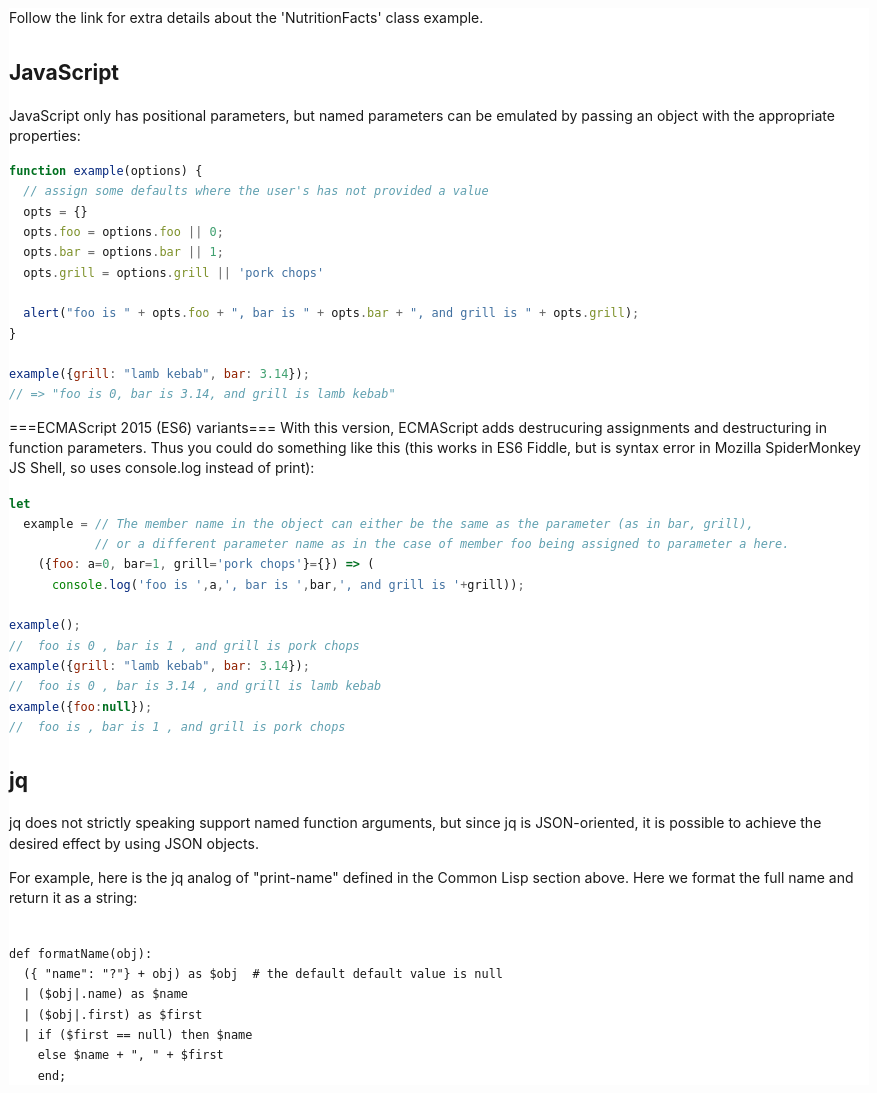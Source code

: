 Follow the link for extra details about the 'NutritionFacts' class example.


## JavaScript

JavaScript only has positional parameters, but named parameters can be emulated by passing an object with the appropriate properties:

```javascript
function example(options) {
  // assign some defaults where the user's has not provided a value
  opts = {}
  opts.foo = options.foo || 0;
  opts.bar = options.bar || 1;
  opts.grill = options.grill || 'pork chops'

  alert("foo is " + opts.foo + ", bar is " + opts.bar + ", and grill is " + opts.grill);
}

example({grill: "lamb kebab", bar: 3.14});
// => "foo is 0, bar is 3.14, and grill is lamb kebab"
```

===ECMAScript 2015 (ES6) variants===
With this version, ECMAScript adds destrucuring assignments and destructuring in function parameters. Thus you could do something like this (this works in ES6 Fiddle, but is syntax error in Mozilla SpiderMonkey JS Shell, so uses console.log instead of print):
```javascript
let
  example = // The member name in the object can either be the same as the parameter (as in bar, grill),
            // or a different parameter name as in the case of member foo being assigned to parameter a here.
    ({foo: a=0, bar=1, grill='pork chops'}={}) => (
      console.log('foo is ',a,', bar is ',bar,', and grill is '+grill));

example();
//  foo is 0 , bar is 1 , and grill is pork chops
example({grill: "lamb kebab", bar: 3.14});
//  foo is 0 , bar is 3.14 , and grill is lamb kebab
example({foo:null});
//  foo is , bar is 1 , and grill is pork chops
```



## jq

jq does not strictly speaking support named function arguments, but since jq is JSON-oriented, it is possible to achieve the desired effect by using JSON objects.

For example, here is the jq analog of "print-name" defined in the Common Lisp section above. Here we format the full name and return it as a string:

```jq

def formatName(obj):
  ({ "name": "?"} + obj) as $obj  # the default default value is null
  | ($obj|.name) as $name
  | ($obj|.first) as $first
  | if ($first == null) then $name
    else $name + ", " + $first
    end;

```
